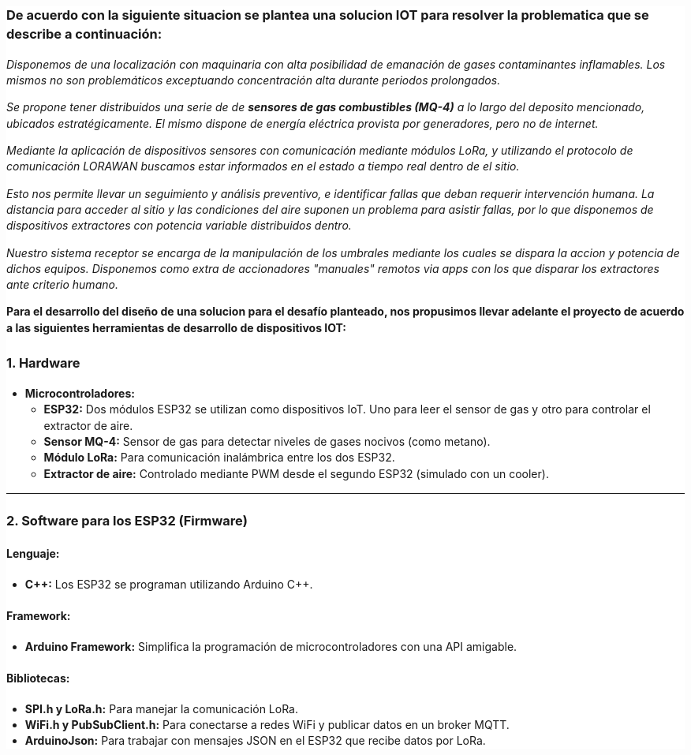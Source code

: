 
### De acuerdo con la siguiente situacion se plantea una solucion IOT para resolver la problematica que se describe a continuación:

*Disponemos de una localización con maquinaria con alta posibilidad de emanación de gases contaminantes inflamables. Los mismos no son problemáticos exceptuando concentración alta durante periodos prolongados.*

*Se propone tener distribuidos una serie de de **sensores de gas  combustibles (MQ-4)** a lo largo del deposito mencionado, ubicados estratégicamente.  El mismo dispone de energía eléctrica provista por generadores, pero no de internet.*
 
*Mediante la aplicación de dispositivos sensores con comunicación mediante módulos LoRa, y utilizando el protocolo de comunicación LORAWAN buscamos estar informados en el estado a tiempo real dentro de el sitio.*

*Esto nos permite llevar un seguimiento y análisis preventivo, e identificar fallas que deban requerir intervención humana.  La distancia para acceder al sitio y las condiciones del aire suponen un problema para asistir fallas, por lo que disponemos de dispositivos extractores con potencia variable distribuidos dentro.*

*Nuestro sistema receptor se encarga de la manipulación de los umbrales mediante los cuales se dispara la accion y potencia de dichos equipos.  Disponemos como extra de accionadores *"manuales"* remotos via apps con los que disparar los extractores ante criterio humano.*

**Para el desarrollo del diseño de una solucion para el desafío planteado, nos propusimos llevar adelante el proyecto de acuerdo a las siguientes herramientas de desarrollo de dispositivos IOT:**

### **1. Hardware**

-   **Microcontroladores:**
    -   **ESP32:** Dos módulos ESP32 se utilizan como dispositivos IoT. Uno para leer el sensor de gas y otro para controlar el extractor de aire.
    -   **Sensor MQ-4:** Sensor de gas para detectar niveles de gases nocivos (como metano).
    -   **Módulo LoRa:** Para comunicación inalámbrica entre los dos ESP32.
    -   **Extractor de aire:** Controlado mediante PWM desde el segundo ESP32 (simulado con un cooler).

----------

### **2. Software para los ESP32 (Firmware)**

#### **Lenguaje:**

-   **C++:** Los ESP32 se programan utilizando Arduino C++.

#### **Framework:**

-   **Arduino Framework:** Simplifica la programación de microcontroladores con una API amigable.

#### **Bibliotecas:**

-   **SPI.h y LoRa.h:** Para manejar la comunicación LoRa.
-   **WiFi.h y PubSubClient.h:** Para conectarse a redes WiFi y publicar datos en un broker MQTT.
-   **ArduinoJson:** Para trabajar con mensajes JSON en el ESP32 que recibe datos por LoRa.
